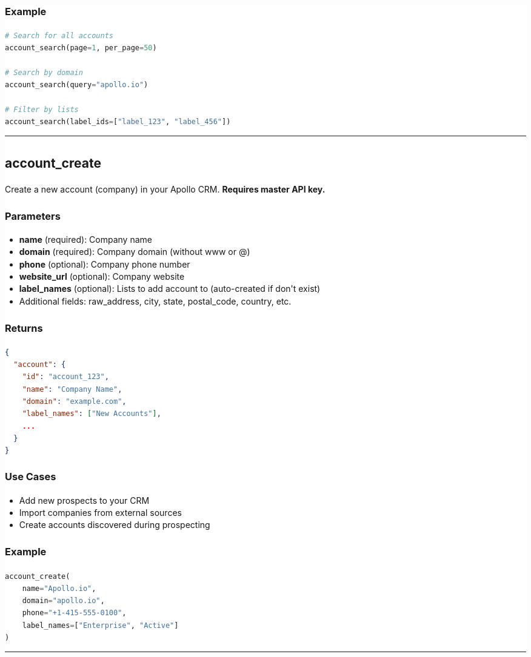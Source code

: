 ### Example

```python
# Search for all accounts
account_search(page=1, per_page=50)

# Search by domain
account_search(query="apollo.io")

# Filter by lists
account_search(label_ids=["label_123", "label_456"])
```

---

## account_create

Create a new account (company) in your Apollo CRM. **Requires master API key.**

### Parameters

- **name** (required): Company name
- **domain** (required): Company domain (without www or @)
- **phone** (optional): Company phone number
- **website_url** (optional): Company website
- **label_names** (optional): Lists to add account to (auto-created if don't exist)
- Additional fields: raw_address, city, state, postal_code, country, etc.

### Returns

```json
{
  "account": {
    "id": "account_123",
    "name": "Company Name",
    "domain": "example.com",
    "label_names": ["New Accounts"],
    ...
  }
}
```

### Use Cases

- Add new prospects to your CRM
- Import companies from external sources
- Create accounts discovered during prospecting

### Example

```python
account_create(
    name="Apollo.io",
    domain="apollo.io",
    phone="+1-415-555-0100",
    label_names=["Enterprise", "Active"]
)
```

---